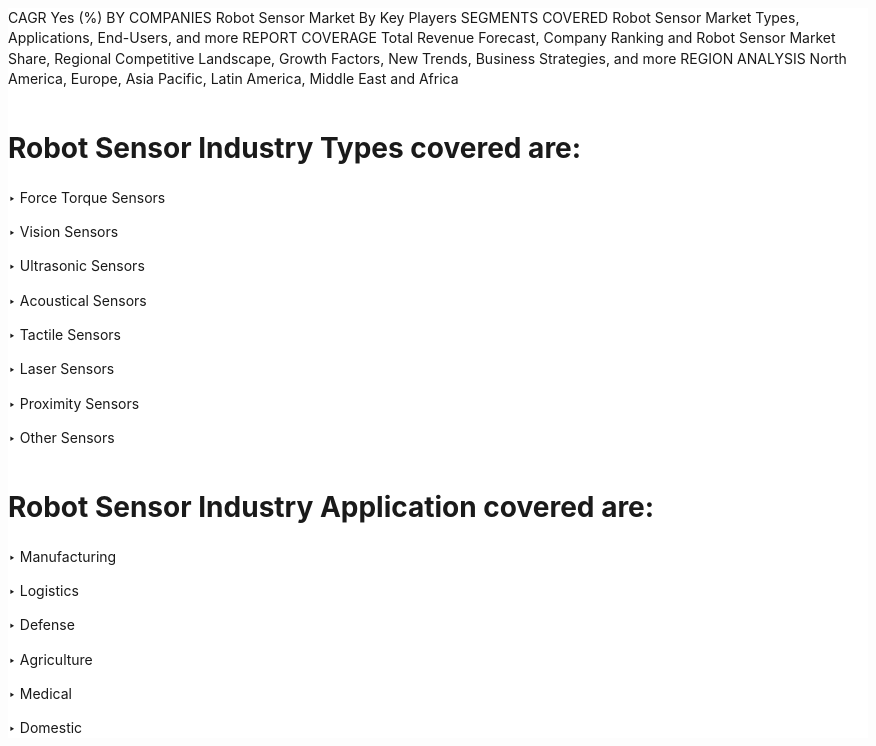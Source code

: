 <td>CAGR</td>
<td>Yes (%)</td>
</tr>
</tr>
<tr>
<td>BY COMPANIES</td>
<td>Robot Sensor Market By Key Players</td>
</tr>
<tr>
<td>SEGMENTS COVERED</td>
<td>Robot Sensor Market Types, Applications, End-Users, and more</td>
</tr>
<tr>
<td>REPORT COVERAGE</td>
<td>Total Revenue Forecast, Company Ranking and Robot Sensor Market Share, Regional Competitive Landscape, Growth Factors, New Trends, Business Strategies, and more</td>
</tr>
<tr>
<td>REGION ANALYSIS</td>
<td>North America, Europe, Asia Pacific, Latin America, Middle East and Africa</td>
</tr>
</table>

# <strong>Robot Sensor Industry Types covered are:</strong>

‣ Force Torque Sensors

‣ Vision Sensors

‣ Ultrasonic Sensors

‣ Acoustical Sensors

‣ Tactile Sensors

‣ Laser Sensors

‣ Proximity Sensors

‣ Other Sensors

# <strong>Robot Sensor Industry Application covered are:</strong>

‣ Manufacturing

‣  Logistics

‣  Defense

‣  Agriculture

‣  Medical

‣  Domestic
